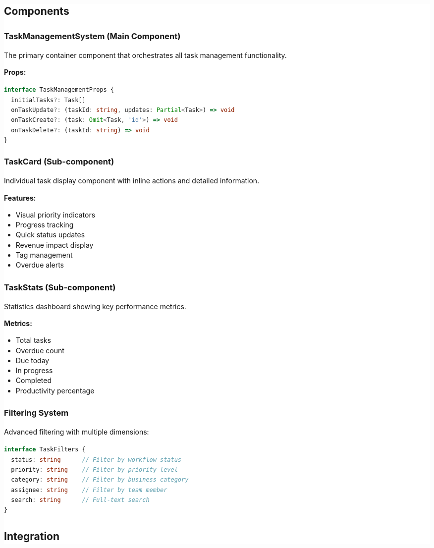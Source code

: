 ## Components

### TaskManagementSystem (Main Component)
The primary container component that orchestrates all task management functionality.

**Props:**
```typescript
interface TaskManagementProps {
  initialTasks?: Task[]
  onTaskUpdate?: (taskId: string, updates: Partial<Task>) => void
  onTaskCreate?: (task: Omit<Task, 'id'>) => void
  onTaskDelete?: (taskId: string) => void
}
```

### TaskCard (Sub-component)
Individual task display component with inline actions and detailed information.

**Features:**
- Visual priority indicators
- Progress tracking
- Quick status updates
- Revenue impact display
- Tag management
- Overdue alerts

### TaskStats (Sub-component)
Statistics dashboard showing key performance metrics.

**Metrics:**
- Total tasks
- Overdue count
- Due today
- In progress
- Completed
- Productivity percentage

### Filtering System
Advanced filtering with multiple dimensions:

```typescript
interface TaskFilters {
  status: string      // Filter by workflow status
  priority: string    // Filter by priority level
  category: string    // Filter by business category
  assignee: string    // Filter by team member
  search: string      // Full-text search
}
```

## Integration

